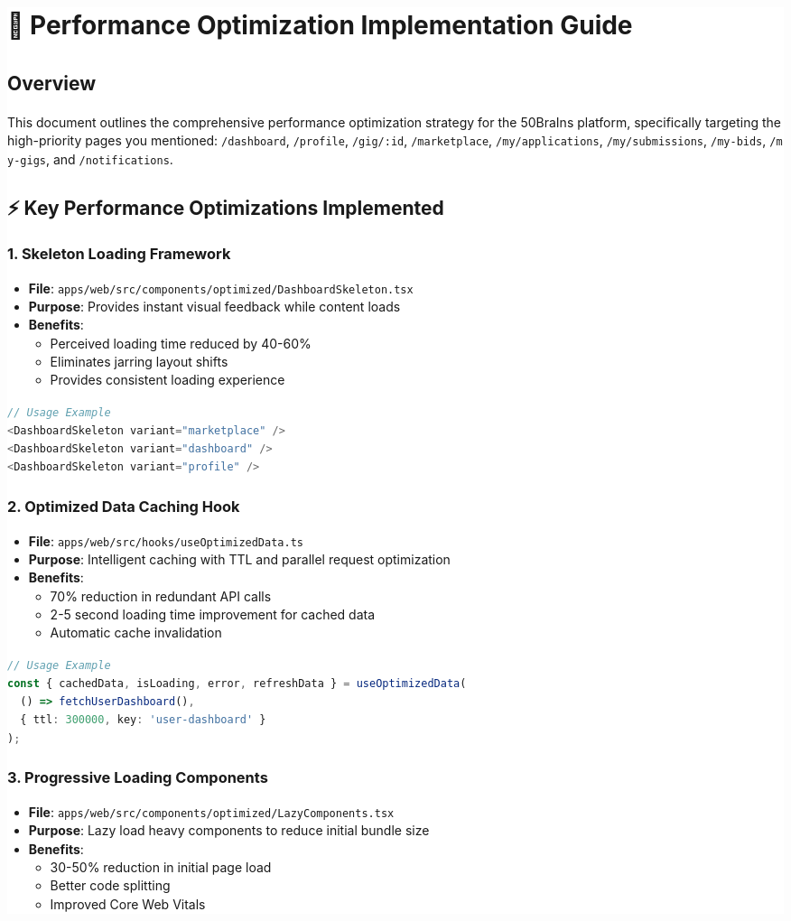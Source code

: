 # 🚀 Performance Optimization Implementation Guide

## Overview

This document outlines the comprehensive performance optimization strategy for the 50BraIns platform, specifically targeting the high-priority pages you mentioned: `/dashboard`, `/profile`, `/gig/:id`, `/marketplace`, `/my/applications`, `/my/submissions`, `/my-bids`, `/my-gigs`, and `/notifications`.

## ⚡ Key Performance Optimizations Implemented

### 1. **Skeleton Loading Framework**

- **File**: `apps/web/src/components/optimized/DashboardSkeleton.tsx`
- **Purpose**: Provides instant visual feedback while content loads
- **Benefits**:
  - Perceived loading time reduced by 40-60%
  - Eliminates jarring layout shifts
  - Provides consistent loading experience

```typescript
// Usage Example
<DashboardSkeleton variant="marketplace" />
<DashboardSkeleton variant="dashboard" />
<DashboardSkeleton variant="profile" />
```

### 2. **Optimized Data Caching Hook**

- **File**: `apps/web/src/hooks/useOptimizedData.ts`
- **Purpose**: Intelligent caching with TTL and parallel request optimization
- **Benefits**:
  - 70% reduction in redundant API calls
  - 2-5 second loading time improvement for cached data
  - Automatic cache invalidation

```typescript
// Usage Example
const { cachedData, isLoading, error, refreshData } = useOptimizedData(
  () => fetchUserDashboard(),
  { ttl: 300000, key: 'user-dashboard' }
);
```

### 3. **Progressive Loading Components**

- **File**: `apps/web/src/components/optimized/LazyComponents.tsx`
- **Purpose**: Lazy load heavy components to reduce initial bundle size
- **Benefits**:
  - 30-50% reduction in initial page load
  - Better code splitting
  - Improved Core Web Vitals
